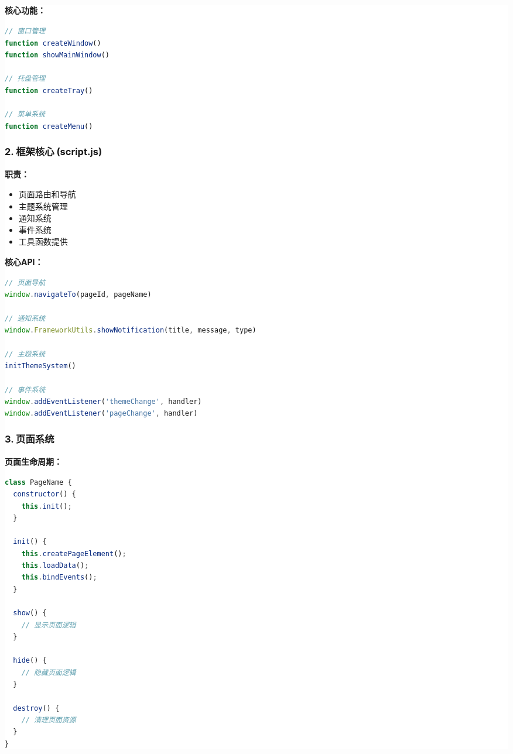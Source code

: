 **核心功能：**
```javascript
// 窗口管理
function createWindow()
function showMainWindow()

// 托盘管理
function createTray()

// 菜单系统
function createMenu()
```

### 2. 框架核心 (script.js)

**职责：**
- 页面路由和导航
- 主题系统管理
- 通知系统
- 事件系统
- 工具函数提供

**核心API：**
```javascript
// 页面导航
window.navigateTo(pageId, pageName)

// 通知系统
window.FrameworkUtils.showNotification(title, message, type)

// 主题系统
initThemeSystem()

// 事件系统
window.addEventListener('themeChange', handler)
window.addEventListener('pageChange', handler)
```

### 3. 页面系统

**页面生命周期：**
```javascript
class PageName {
  constructor() {
    this.init();
  }
  
  init() {
    this.createPageElement();
    this.loadData();
    this.bindEvents();
  }
  
  show() {
    // 显示页面逻辑
  }
  
  hide() {
    // 隐藏页面逻辑
  }
  
  destroy() {
    // 清理页面资源
  }
}
```